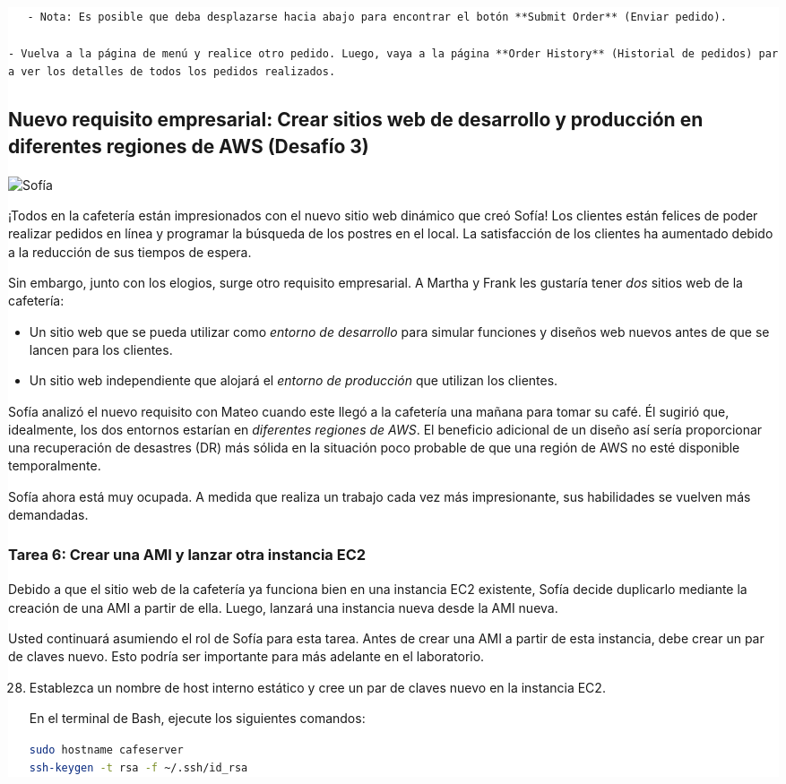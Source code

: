        - Nota: Es posible que deba desplazarse hacia abajo para encontrar el botón **Submit Order** (Enviar pedido).

    - Vuelva a la página de menú y realice otro pedido. Luego, vaya a la página **Order History** (Historial de pedidos) para ver los detalles de todos los pedidos realizados.




## Nuevo requisito empresarial: Crear sitios web de desarrollo y producción en diferentes regiones de AWS (Desafío 3)

![Sofía](images/sofie.png)



¡Todos en la cafetería están impresionados con el nuevo sitio web dinámico que creó Sofía! Los clientes están felices de poder realizar pedidos en línea y programar la búsqueda de los postres en el local. La satisfacción de los clientes ha aumentado debido a la reducción de sus tiempos de espera.

Sin embargo, junto con los elogios, surge otro requisito empresarial. A Martha y Frank les gustaría tener *dos* sitios web de la cafetería:
- Un sitio web que se pueda utilizar como *entorno de desarrollo* para simular funciones y diseños web nuevos antes de que se lancen para los clientes.

- Un sitio web independiente que alojará el *entorno de producción* que utilizan los clientes.

Sofía analizó el nuevo requisito con Mateo cuando este llegó a la cafetería una mañana para tomar su café. Él sugirió que, idealmente, los dos entornos estarían en *diferentes regiones de AWS*. El beneficio adicional de un diseño así sería proporcionar una recuperación de desastres (DR) más sólida en la situación poco probable de que una región de AWS no esté disponible temporalmente.

Sofía ahora está muy ocupada. A medida que realiza un trabajo cada vez más impresionante, sus habilidades se vuelven más demandadas.




### Tarea 6: Crear una AMI y lanzar otra instancia EC2

Debido a que el sitio web de la cafetería ya funciona bien en una instancia EC2 existente, Sofía decide duplicarlo mediante la creación de una AMI a partir de ella. Luego, lanzará una instancia nueva desde la AMI nueva.

Usted continuará asumiendo el rol de Sofía para esta tarea. Antes de crear una AMI a partir de esta instancia, debe crear un par de claves nuevo. Esto podría ser importante para más adelante en el laboratorio.


28. Establezca un nombre de host interno estático y cree un par de claves nuevo en la instancia EC2.

    En el terminal de Bash, ejecute los siguientes comandos:

    ```bash
    sudo hostname cafeserver
    ssh-keygen -t rsa -f ~/.ssh/id_rsa
    ```
